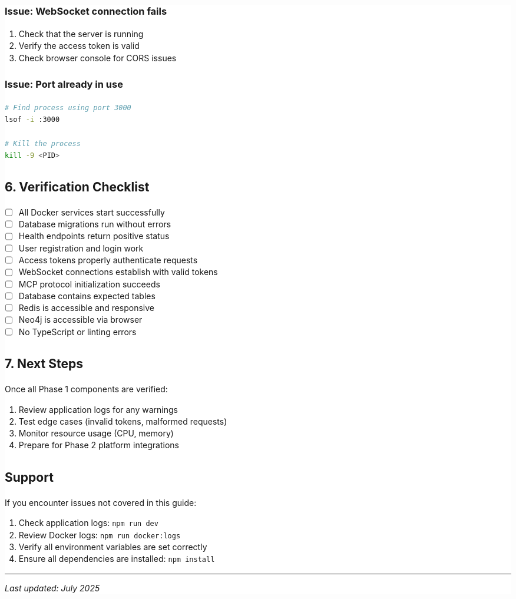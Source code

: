 ### Issue: WebSocket connection fails

1. Check that the server is running
2. Verify the access token is valid
3. Check browser console for CORS issues

### Issue: Port already in use

```bash
# Find process using port 3000
lsof -i :3000

# Kill the process
kill -9 <PID>
```

## 6. Verification Checklist

- [ ] All Docker services start successfully
- [ ] Database migrations run without errors
- [ ] Health endpoints return positive status
- [ ] User registration and login work
- [ ] Access tokens properly authenticate requests
- [ ] WebSocket connections establish with valid tokens
- [ ] MCP protocol initialization succeeds
- [ ] Database contains expected tables
- [ ] Redis is accessible and responsive
- [ ] Neo4j is accessible via browser
- [ ] No TypeScript or linting errors

## 7. Next Steps

Once all Phase 1 components are verified:

1. Review application logs for any warnings
2. Test edge cases (invalid tokens, malformed requests)
3. Monitor resource usage (CPU, memory)
4. Prepare for Phase 2 platform integrations

## Support

If you encounter issues not covered in this guide:

1. Check application logs: `npm run dev`
2. Review Docker logs: `npm run docker:logs`
3. Verify all environment variables are set correctly
4. Ensure all dependencies are installed: `npm install`

---

_Last updated: July 2025_
